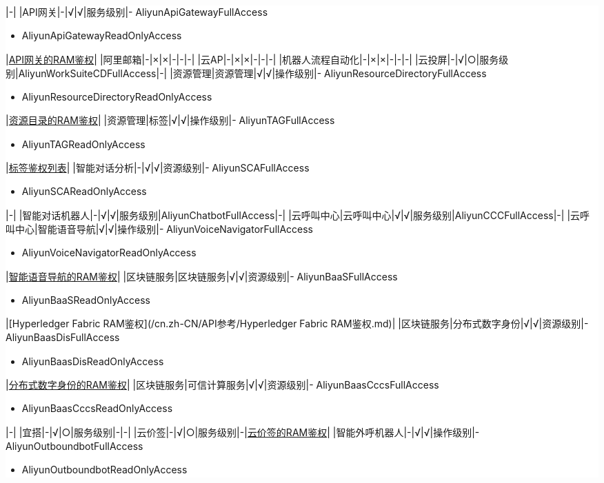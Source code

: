 |-|
|API网关|-|√|√|服务级别|-   AliyunApiGatewayFullAccess
-   AliyunApiGatewayReadOnlyAccess

|[API网关的RAM鉴权]()|
|阿里邮箱|-|×|×|-|-|-|
|云AP|-|×|×|-|-|-|
|机器人流程自动化|-|×|×|-|-|-|
|云投屏|-|√|○|服务级别|AliyunWorkSuiteCDFullAccess|-|
|资源管理|资源管理|√|√|操作级别|-   AliyunResourceDirectoryFullAccess
-   AliyunResourceDirectoryReadOnlyAccess

|[资源目录的RAM鉴权]()|
|资源管理|标签|√|√|操作级别|-   AliyunTAGFullAccess
-   AliyunTAGReadOnlyAccess

|[标签鉴权列表]()|
|智能对话分析|-|√|√|资源级别|-   AliyunSCAFullAccess
-   AliyunSCAReadOnlyAccess

|-|
|智能对话机器人|-|√|√|服务级别|AliyunChatbotFullAccess|-|
|云呼叫中心|云呼叫中心|√|√|服务级别|AliyunCCCFullAccess|-|
|云呼叫中心|智能语音导航|√|√|操作级别|-   AliyunVoiceNavigatorFullAccess
-   AliyunVoiceNavigatorReadOnlyAccess

|[智能语音导航的RAM鉴权]()|
|区块链服务|区块链服务|√|√|资源级别|-   AliyunBaaSFullAccess
-   AliyunBaaSReadOnlyAccess

|[Hyperledger Fabric RAM鉴权](/cn.zh-CN/API参考/Hyperledger Fabric RAM鉴权.md)|
|区块链服务|分布式数字身份|√|√|资源级别|-   AliyunBaasDisFullAccess
-   AliyunBaasDisReadOnlyAccess

|[分布式数字身份的RAM鉴权]()|
|区块链服务|可信计算服务|√|√|资源级别|-   AliyunBaasCccsFullAccess
-   AliyunBaasCccsReadOnlyAccess

|-|
|宜搭|-|√|○|服务级别|-|-|
|云价签|-|√|○|服务级别|-|[云价签的RAM鉴权](https://help.aliyun.com/document_detail/130700.html)|
|智能外呼机器人|-|√|√|操作级别|-   AliyunOutboundbotFullAccess
-   AliyunOutboundbotReadOnlyAccess

